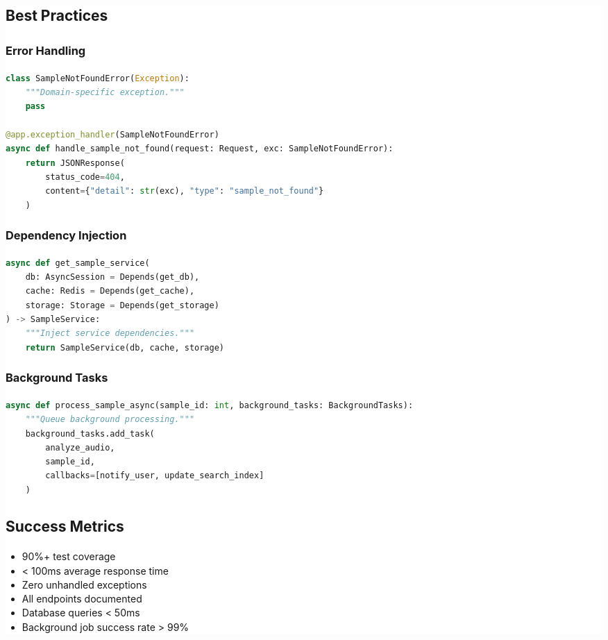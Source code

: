 ## Best Practices

### Error Handling
```python
class SampleNotFoundError(Exception):
    """Domain-specific exception."""
    pass

@app.exception_handler(SampleNotFoundError)
async def handle_sample_not_found(request: Request, exc: SampleNotFoundError):
    return JSONResponse(
        status_code=404,
        content={"detail": str(exc), "type": "sample_not_found"}
    )
```

### Dependency Injection
```python
async def get_sample_service(
    db: AsyncSession = Depends(get_db),
    cache: Redis = Depends(get_cache),
    storage: Storage = Depends(get_storage)
) -> SampleService:
    """Inject service dependencies."""
    return SampleService(db, cache, storage)
```

### Background Tasks
```python
async def process_sample_async(sample_id: int, background_tasks: BackgroundTasks):
    """Queue background processing."""
    background_tasks.add_task(
        analyze_audio,
        sample_id,
        callbacks=[notify_user, update_search_index]
    )
```

## Success Metrics

- 90%+ test coverage
- < 100ms average response time
- Zero unhandled exceptions
- All endpoints documented
- Database queries < 50ms
- Background job success rate > 99%